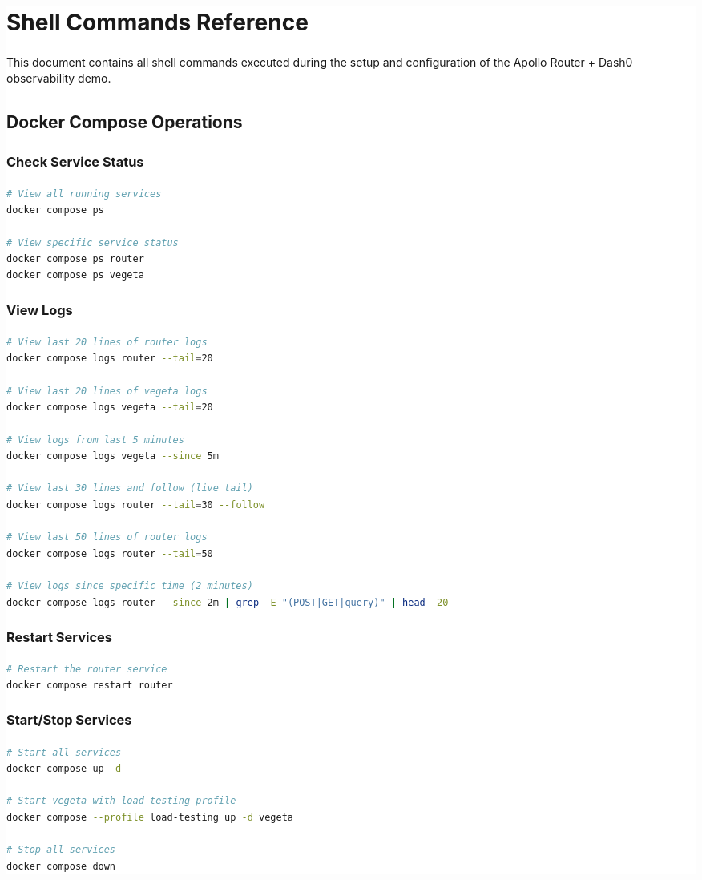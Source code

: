 # Shell Commands Reference

This document contains all shell commands executed during the setup and configuration of the Apollo Router + Dash0 observability demo.

## Docker Compose Operations

### Check Service Status
```bash
# View all running services
docker compose ps

# View specific service status
docker compose ps router
docker compose ps vegeta
```

### View Logs
```bash
# View last 20 lines of router logs
docker compose logs router --tail=20

# View last 20 lines of vegeta logs
docker compose logs vegeta --tail=20

# View logs from last 5 minutes
docker compose logs vegeta --since 5m

# View last 30 lines and follow (live tail)
docker compose logs router --tail=30 --follow

# View last 50 lines of router logs
docker compose logs router --tail=50

# View logs since specific time (2 minutes)
docker compose logs router --since 2m | grep -E "(POST|GET|query)" | head -20
```

### Restart Services
```bash
# Restart the router service
docker compose restart router
```

### Start/Stop Services
```bash
# Start all services
docker compose up -d

# Start vegeta with load-testing profile
docker compose --profile load-testing up -d vegeta

# Stop all services
docker compose down
```
